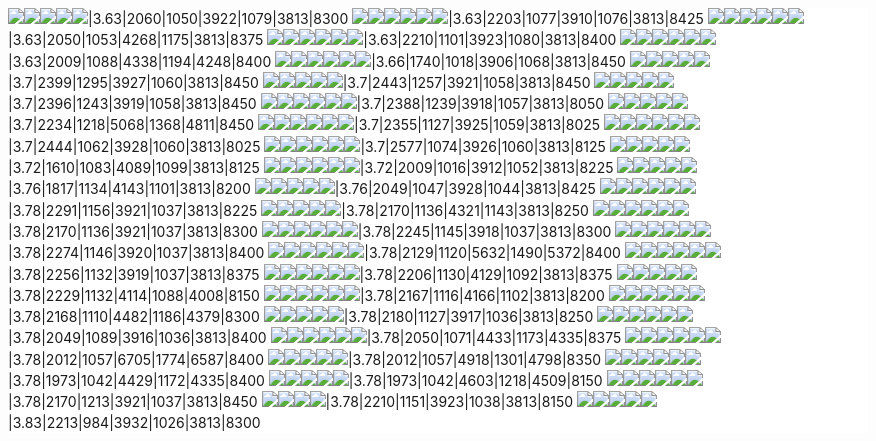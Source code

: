 ![](/item/3031.png)![](/item/3085.png)![](/item/1055.png)![](/item/1038.png)![](/item/1036.png)|3.63|2060|1050|3922|1079|3813|8300
![](/item/3179.png)![](/item/3091.png)![](/item/1001.png)![](/item/1055.png)![](/item/1038.png)![](/item/1037.png)|3.63|2203|1077|3910|1076|3813|8425
![](/item/3072.png)![](/item/3091.png)![](/item/1001.png)![](/item/1055.png)![](/item/1037.png)![](/item/1036.png)|3.63|2050|1053|4268|1175|3813|8375
![](/item/3095.png)![](/item/3087.png)![](/item/1001.png)![](/item/1055.png)![](/item/1038.png)![](/item/1036.png)|3.63|2210|1101|3923|1080|3813|8400
![](/item/6609.png)![](/item/3091.png)![](/item/1001.png)![](/item/1055.png)![](/item/1038.png)![](/item/1036.png)|3.63|2009|1088|4338|1194|4248|8400
![](/item/3085.png)![](/item/3091.png)![](/item/1055.png)![](/item/1038.png)![](/item/1036.png)![](/item/1036.png)|3.66|1740|1018|3906|1068|3813|8450
![](/item/6695.png)![](/item/3036.png)![](/item/1055.png)![](/item/1038.png)![](/item/3006.png)|3.7|2399|1295|3927|1060|3813|8450
![](/item/6695.png)![](/item/6696.png)![](/item/1055.png)![](/item/1038.png)![](/item/3006.png)|3.7|2443|1257|3921|1058|3813|8450
![](/item/6695.png)![](/item/6693.png)![](/item/1055.png)![](/item/1038.png)![](/item/3006.png)|3.7|2396|1243|3919|1058|3813|8450
![](/item/3006.png)![](/item/6695.png)![](/item/1055.png)![](/item/1038.png)![](/item/1038.png)![](/item/1038.png)|3.7|2388|1239|3918|1057|3813|8050
![](/item/6695.png)![](/item/6673.png)![](/item/1055.png)![](/item/1038.png)![](/item/3006.png)|3.7|2234|1218|5068|1368|4811|8450
![](/item/3006.png)![](/item/3033.png)![](/item/1055.png)![](/item/1038.png)![](/item/1038.png)![](/item/1037.png)|3.7|2355|1127|3925|1059|3813|8025
![](/item/3006.png)![](/item/6676.png)![](/item/1055.png)![](/item/1038.png)![](/item/1038.png)![](/item/1037.png)|3.7|2444|1062|3928|1060|3813|8025
![](/item/3006.png)![](/item/3142.png)![](/item/1055.png)![](/item/1038.png)![](/item/1038.png)![](/item/1037.png)|3.7|2577|1074|3926|1060|3813|8125
![](/item/3153.png)![](/item/3115.png)![](/item/1001.png)![](/item/1055.png)![](/item/1037.png)|3.72|1610|1083|4089|1099|3813|8125
![](/item/3006.png)![](/item/3091.png)![](/item/1055.png)![](/item/1038.png)![](/item/1038.png)![](/item/1037.png)|3.72|2009|1016|3912|1052|3813|8225
![](/item/3153.png)![](/item/3046.png)![](/item/1055.png)![](/item/1038.png)![](/item/1036.png)|3.76|1817|1134|4143|1101|3813|8200
![](/item/3087.png)![](/item/3046.png)![](/item/1055.png)![](/item/1038.png)![](/item/1037.png)|3.76|2049|1047|3928|1044|3813|8425
![](/item/6672.png)![](/item/3179.png)![](/item/1001.png)![](/item/1055.png)![](/item/1038.png)![](/item/1037.png)|3.78|2291|1156|3921|1037|3813|8225
![](/item/6672.png)![](/item/3072.png)![](/item/1001.png)![](/item/1055.png)![](/item/1038.png)|3.78|2170|1136|4321|1143|3813|8250
![](/item/6672.png)![](/item/3508.png)![](/item/1001.png)![](/item/1055.png)![](/item/1038.png)![](/item/1036.png)|3.78|2170|1136|3921|1037|3813|8300
![](/item/6672.png)![](/item/3004.png)![](/item/1001.png)![](/item/1055.png)![](/item/1038.png)![](/item/1036.png)|3.78|2245|1145|3918|1037|3813|8300
![](/item/6672.png)![](/item/6693.png)![](/item/1001.png)![](/item/1055.png)![](/item/1038.png)![](/item/1036.png)|3.78|2274|1146|3920|1037|3813|8400
![](/item/6672.png)![](/item/6673.png)![](/item/1001.png)![](/item/1055.png)![](/item/1038.png)![](/item/1036.png)|3.78|2129|1120|5632|1490|5372|8400
![](/item/6672.png)![](/item/6675.png)![](/item/1001.png)![](/item/1055.png)![](/item/1037.png)![](/item/1036.png)|3.78|2256|1132|3919|1037|3813|8375
![](/item/6672.png)![](/item/3074.png)![](/item/1001.png)![](/item/1055.png)![](/item/1037.png)![](/item/1036.png)|3.78|2206|1130|4129|1092|3813|8375
![](/item/6672.png)![](/item/6692.png)![](/item/1001.png)![](/item/1055.png)![](/item/1038.png)|3.78|2229|1132|4114|1088|4008|8150
![](/item/6672.png)![](/item/3156.png)![](/item/1001.png)![](/item/1055.png)![](/item/1038.png)![](/item/1036.png)|3.78|2167|1116|4166|1102|3813|8200
![](/item/6672.png)![](/item/3814.png)![](/item/1001.png)![](/item/1055.png)![](/item/1038.png)![](/item/1036.png)|3.78|2168|1110|4482|1186|4379|8300
![](/item/6672.png)![](/item/6694.png)![](/item/1001.png)![](/item/1055.png)![](/item/1038.png)|3.78|2180|1127|3917|1036|3813|8250
![](/item/6672.png)![](/item/3139.png)![](/item/1001.png)![](/item/1055.png)![](/item/1038.png)![](/item/1036.png)|3.78|2049|1089|3916|1036|3813|8400
![](/item/6672.png)![](/item/3161.png)![](/item/1001.png)![](/item/1055.png)![](/item/1037.png)![](/item/1036.png)|3.78|2050|1071|4433|1173|4335|8375
![](/item/6672.png)![](/item/3026.png)![](/item/1001.png)![](/item/1055.png)![](/item/1038.png)![](/item/1036.png)|3.78|2012|1057|6705|1774|6587|8400
![](/item/6672.png)![](/item/6333.png)![](/item/1001.png)![](/item/1055.png)![](/item/1038.png)|3.78|2012|1057|4918|1301|4798|8350
![](/item/6672.png)![](/item/6035.png)![](/item/1001.png)![](/item/1055.png)![](/item/1038.png)![](/item/1036.png)|3.78|1973|1042|4429|1172|4335|8400
![](/item/6672.png)![](/item/3071.png)![](/item/1001.png)![](/item/1055.png)![](/item/1038.png)|3.78|1973|1042|4603|1218|4509|8150
![](/item/3095.png)![](/item/3094.png)![](/item/1055.png)![](/item/1038.png)![](/item/1036.png)![](/item/1036.png)|3.78|2170|1213|3921|1037|3813|8450
![](/item/3095.png)![](/item/6671.png)![](/item/1055.png)![](/item/1038.png)|3.78|2210|1151|3923|1038|3813|8150
![](/item/6675.png)![](/item/3046.png)![](/item/1055.png)![](/item/1038.png)![](/item/1036.png)|3.83|2213|984|3932|1026|3813|8300